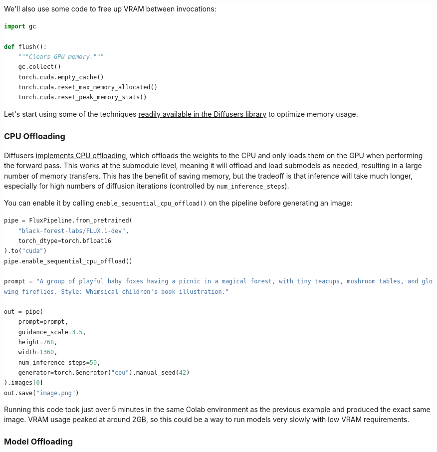 We'll also use some code to free up VRAM between invocations:

```python
import gc

def flush():
    """Clears GPU memory."""
    gc.collect()
    torch.cuda.empty_cache()
    torch.cuda.reset_max_memory_allocated()
    torch.cuda.reset_peak_memory_stats()
```

Let's start using some of the techniques [readily available in the Diffusers library](https://huggingface.co/docs/diffusers/en/optimization/memory#reduce-memory-usage) to optimize memory usage.

### CPU Offloading

Diffusers [implements CPU offloading](https://huggingface.co/docs/diffusers/en/optimization/memory#model-offloading), which offloads the weights to the CPU and only loads them on the GPU when performing the forward pass. This works at the submodule level, meaning it will offload and load submodels as needed, resulting in a large number of memory transfers. This has the benefit of saving memory, but the tradeoff is that inference will take much longer, especially for high numbers of diffusion iterations (controlled by `num_inference_steps`).

You can enable it by calling `enable_sequential_cpu_offload()` on the pipeline before generating an image:

```python
pipe = FluxPipeline.from_pretrained(
    "black-forest-labs/FLUX.1-dev",
    torch_dtype=torch.bfloat16
).to("cuda")
pipe.enable_sequential_cpu_offload()

prompt = "A group of playful baby foxes having a picnic in a magical forest, with tiny teacups, mushroom tables, and glowing fireflies. Style: Whimsical children's book illustration."

out = pipe(
    prompt=prompt,
    guidance_scale=3.5,
    height=768,
    width=1360,
    num_inference_steps=50,
    generator=torch.Generator("cpu").manual_seed(42)
).images[0]
out.save("image.png")
```

Running this code took just over 5 minutes in the same Colab environment as the previous example and produced the exact same image. VRAM usage peaked at around 2GB, so this could be a way to run models very slowly with low VRAM requirements.

### Model Offloading
